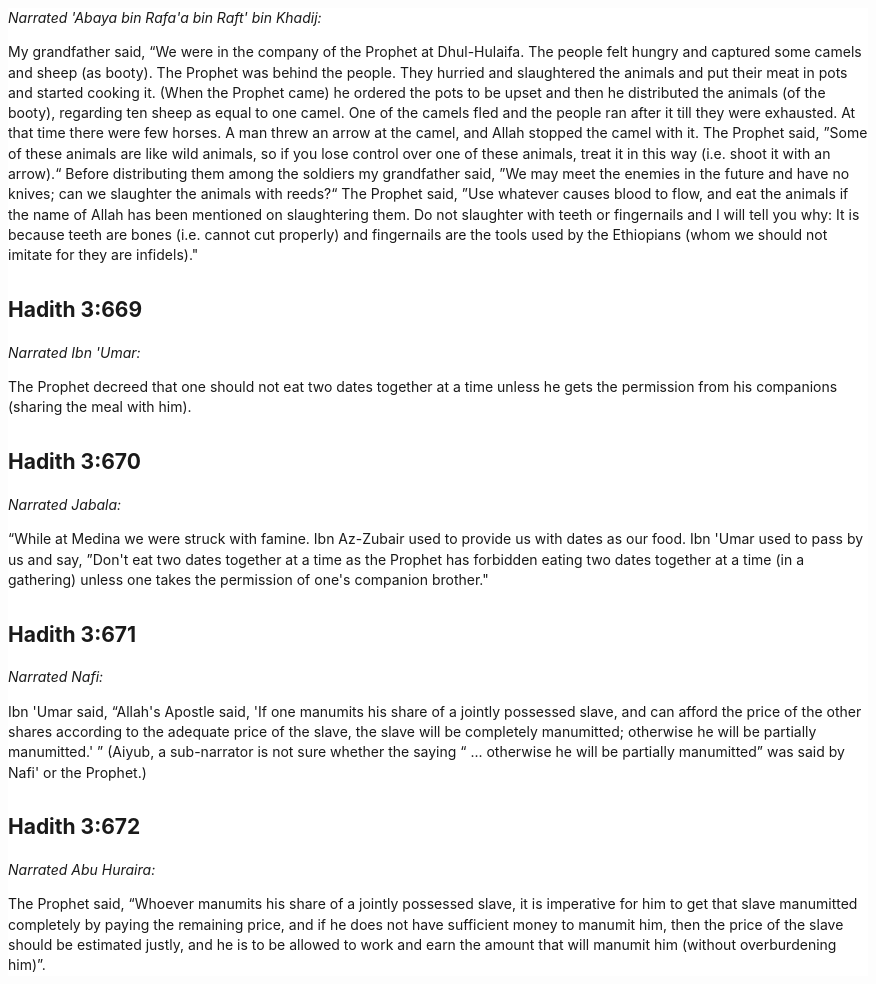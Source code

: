 _Narrated 'Abaya bin Rafa'a bin Raft' bin Khadij:_

My grandfather said, “We were in the company of the Prophet at Dhul-Hulaifa. The people felt hungry and captured some camels and sheep (as booty). The Prophet was behind the people. They hurried and slaughtered the animals and put their meat in pots and started cooking it. (When the Prophet came) he ordered the pots to be upset and then he distributed the animals (of the booty), regarding ten sheep as equal to one camel. One of the camels fled and the people ran after it till they were exhausted. At that time there were few horses. A man threw an arrow at the camel, and Allah stopped the camel with it. The Prophet said, ”Some of these animals are like wild animals, so if you lose control over one of these animals, treat it in this way (i.e. shoot it with an arrow).“ Before distributing them among the soldiers my grandfather said, ”We may meet the enemies in the future and have no knives; can we slaughter the animals with reeds?“ The Prophet said, ”Use whatever causes blood to flow, and eat the animals if the name of Allah has been mentioned on slaughtering them. Do not slaughter with teeth or fingernails and I will tell you why: It is because teeth are bones (i.e. cannot cut properly) and fingernails are the tools used by the Ethiopians (whom we should not imitate for they are infidels)."


## Hadith 3:669

_Narrated Ibn 'Umar:_

The Prophet decreed that one should not eat two dates together at a time unless he gets the permission from his companions (sharing the meal with him).


## Hadith 3:670

_Narrated Jabala:_

“While at Medina we were struck with famine. Ibn Az-Zubair used to provide us with dates as our food. Ibn 'Umar used to pass by us and say, ”Don't eat two dates together at a time as the Prophet has forbidden eating two dates together at a time (in a gathering) unless one takes the permission of one's companion brother."


## Hadith 3:671

_Narrated Nafi:_

Ibn 'Umar said, “Allah's Apostle said, 'If one manumits his share of a jointly possessed slave, and can afford the price of the other shares according to the adequate price of the slave, the slave will be completely manumitted; otherwise he will be partially manumitted.' ” (Aiyub, a sub-narrator is not sure whether the saying “ ... otherwise he will be partially manumitted” was said by Nafi' or the Prophet.)


## Hadith 3:672

_Narrated Abu Huraira:_

The Prophet said, “Whoever manumits his share of a jointly possessed slave, it is imperative for him to get that slave manumitted completely by paying the remaining price, and if he does not have sufficient money to manumit him, then the price of the slave should be estimated justly, and he is to be allowed to work and earn the amount that will manumit him (without overburdening him)”.
